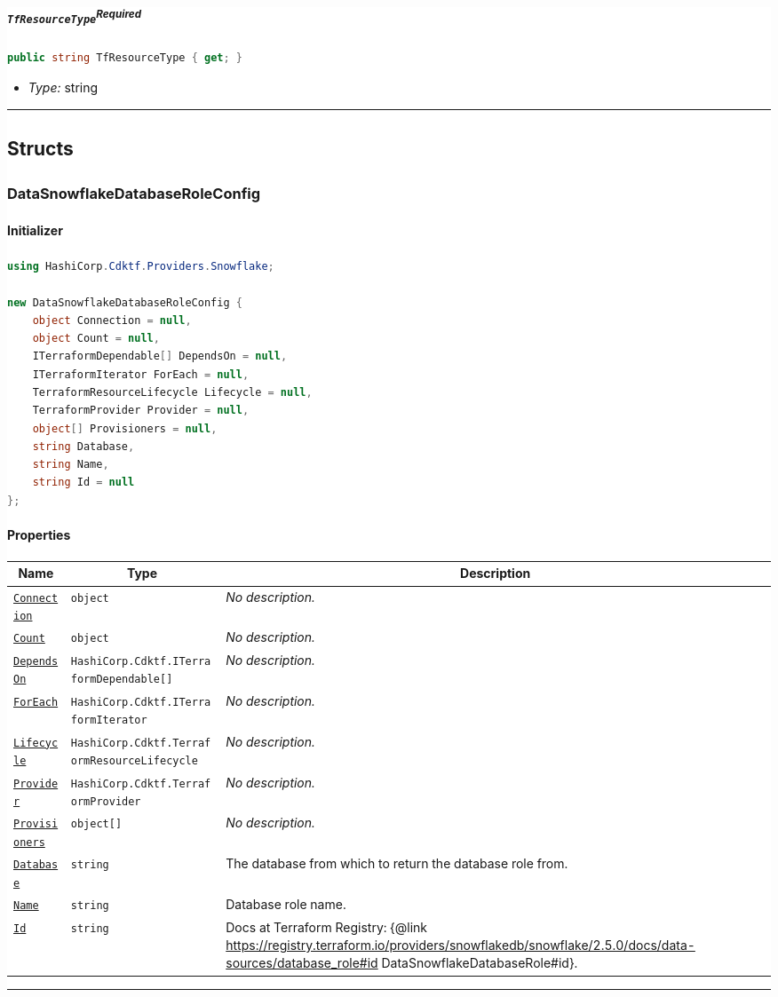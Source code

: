 
##### `TfResourceType`<sup>Required</sup> <a name="TfResourceType" id="@cdktf/provider-snowflake.dataSnowflakeDatabaseRole.DataSnowflakeDatabaseRole.property.tfResourceType"></a>

```csharp
public string TfResourceType { get; }
```

- *Type:* string

---

## Structs <a name="Structs" id="Structs"></a>

### DataSnowflakeDatabaseRoleConfig <a name="DataSnowflakeDatabaseRoleConfig" id="@cdktf/provider-snowflake.dataSnowflakeDatabaseRole.DataSnowflakeDatabaseRoleConfig"></a>

#### Initializer <a name="Initializer" id="@cdktf/provider-snowflake.dataSnowflakeDatabaseRole.DataSnowflakeDatabaseRoleConfig.Initializer"></a>

```csharp
using HashiCorp.Cdktf.Providers.Snowflake;

new DataSnowflakeDatabaseRoleConfig {
    object Connection = null,
    object Count = null,
    ITerraformDependable[] DependsOn = null,
    ITerraformIterator ForEach = null,
    TerraformResourceLifecycle Lifecycle = null,
    TerraformProvider Provider = null,
    object[] Provisioners = null,
    string Database,
    string Name,
    string Id = null
};
```

#### Properties <a name="Properties" id="Properties"></a>

| **Name** | **Type** | **Description** |
| --- | --- | --- |
| <code><a href="#@cdktf/provider-snowflake.dataSnowflakeDatabaseRole.DataSnowflakeDatabaseRoleConfig.property.connection">Connection</a></code> | <code>object</code> | *No description.* |
| <code><a href="#@cdktf/provider-snowflake.dataSnowflakeDatabaseRole.DataSnowflakeDatabaseRoleConfig.property.count">Count</a></code> | <code>object</code> | *No description.* |
| <code><a href="#@cdktf/provider-snowflake.dataSnowflakeDatabaseRole.DataSnowflakeDatabaseRoleConfig.property.dependsOn">DependsOn</a></code> | <code>HashiCorp.Cdktf.ITerraformDependable[]</code> | *No description.* |
| <code><a href="#@cdktf/provider-snowflake.dataSnowflakeDatabaseRole.DataSnowflakeDatabaseRoleConfig.property.forEach">ForEach</a></code> | <code>HashiCorp.Cdktf.ITerraformIterator</code> | *No description.* |
| <code><a href="#@cdktf/provider-snowflake.dataSnowflakeDatabaseRole.DataSnowflakeDatabaseRoleConfig.property.lifecycle">Lifecycle</a></code> | <code>HashiCorp.Cdktf.TerraformResourceLifecycle</code> | *No description.* |
| <code><a href="#@cdktf/provider-snowflake.dataSnowflakeDatabaseRole.DataSnowflakeDatabaseRoleConfig.property.provider">Provider</a></code> | <code>HashiCorp.Cdktf.TerraformProvider</code> | *No description.* |
| <code><a href="#@cdktf/provider-snowflake.dataSnowflakeDatabaseRole.DataSnowflakeDatabaseRoleConfig.property.provisioners">Provisioners</a></code> | <code>object[]</code> | *No description.* |
| <code><a href="#@cdktf/provider-snowflake.dataSnowflakeDatabaseRole.DataSnowflakeDatabaseRoleConfig.property.database">Database</a></code> | <code>string</code> | The database from which to return the database role from. |
| <code><a href="#@cdktf/provider-snowflake.dataSnowflakeDatabaseRole.DataSnowflakeDatabaseRoleConfig.property.name">Name</a></code> | <code>string</code> | Database role name. |
| <code><a href="#@cdktf/provider-snowflake.dataSnowflakeDatabaseRole.DataSnowflakeDatabaseRoleConfig.property.id">Id</a></code> | <code>string</code> | Docs at Terraform Registry: {@link https://registry.terraform.io/providers/snowflakedb/snowflake/2.5.0/docs/data-sources/database_role#id DataSnowflakeDatabaseRole#id}. |

---